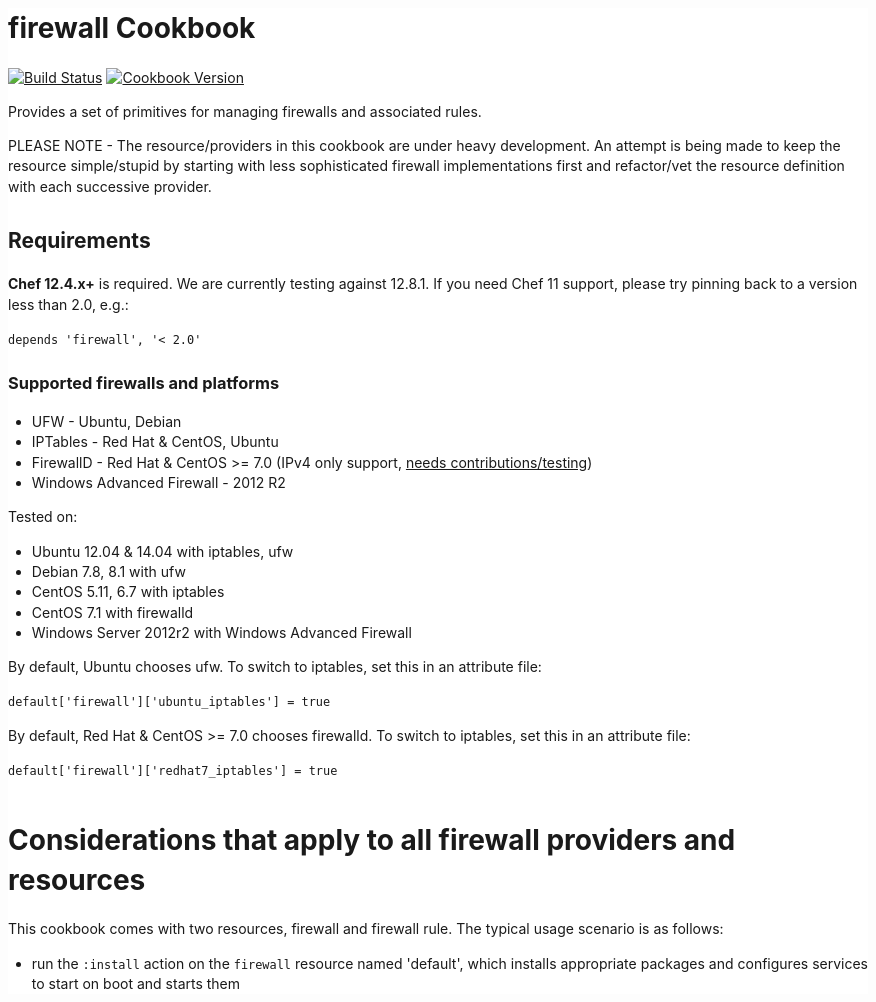 firewall Cookbook
=================

[![Build Status](https://travis-ci.org/chef-cookbooks/firewall.svg?branch=master)](http://travis-ci.org/chef-cookbooks/firewall)
[![Cookbook Version](https://img.shields.io/cookbook/v/firewall.svg)](https://supermarket.chef.io/cookbooks/firewall)

Provides a set of primitives for managing firewalls and associated rules.

PLEASE NOTE - The resource/providers in this cookbook are under heavy development. An attempt is being made to keep the resource simple/stupid by starting with less sophisticated firewall implementations first and refactor/vet the resource definition with each successive provider.

Requirements
------------
**Chef 12.4.x+** is required. We are currently testing against 12.8.1. If you need Chef 11 support, please try pinning back to a version less than 2.0, e.g.:
```
depends 'firewall', '< 2.0'
```

### Supported firewalls and platforms
* UFW - Ubuntu, Debian
* IPTables - Red Hat & CentOS, Ubuntu
* FirewallD - Red Hat & CentOS >= 7.0 (IPv4 only support, [needs contributions/testing](https://github.com/chef-cookbooks/firewall/issues/86))
* Windows Advanced Firewall - 2012 R2

Tested on:
* Ubuntu 12.04 & 14.04 with iptables, ufw
* Debian 7.8, 8.1 with ufw
* CentOS 5.11, 6.7 with iptables
* CentOS 7.1 with firewalld
* Windows Server 2012r2 with Windows Advanced Firewall

By default, Ubuntu chooses ufw. To switch to iptables, set this in an attribute file:
```
default['firewall']['ubuntu_iptables'] = true
```

By default, Red Hat & CentOS >= 7.0 chooses firewalld. To switch to iptables, set this in an attribute file:
```
default['firewall']['redhat7_iptables'] = true
```

# Considerations that apply to all firewall providers and resources

This cookbook comes with two resources, firewall and firewall rule. The typical usage scenario is as follows:

- run the `:install` action on the `firewall` resource named 'default', which installs appropriate packages and configures services to start on boot and starts them


[0]: https://mosh.mit.edu/